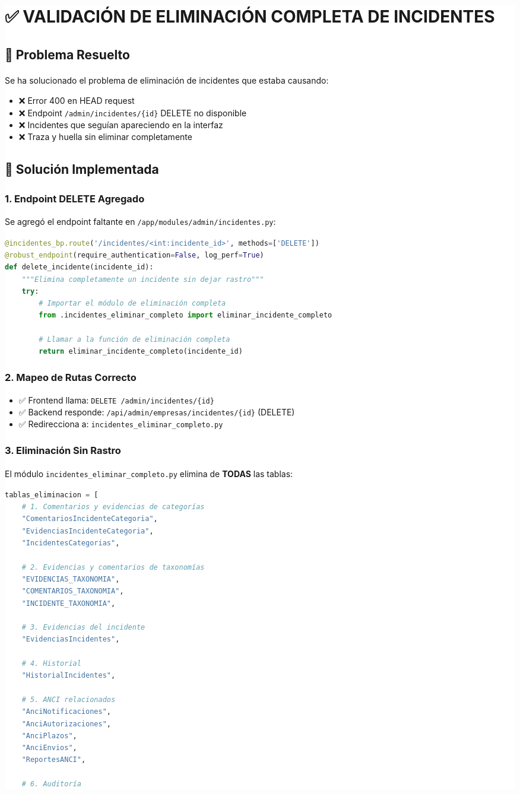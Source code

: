 # ✅ VALIDACIÓN DE ELIMINACIÓN COMPLETA DE INCIDENTES

## 🎯 **Problema Resuelto**

Se ha solucionado el problema de eliminación de incidentes que estaba causando:
- ❌ Error 400 en HEAD request 
- ❌ Endpoint `/admin/incidentes/{id}` DELETE no disponible
- ❌ Incidentes que seguían apareciendo en la interfaz
- ❌ Traza y huella sin eliminar completamente

## 🔧 **Solución Implementada**

### 1. **Endpoint DELETE Agregado**
Se agregó el endpoint faltante en `/app/modules/admin/incidentes.py`:

```python
@incidentes_bp.route('/incidentes/<int:incidente_id>', methods=['DELETE'])
@robust_endpoint(require_authentication=False, log_perf=True)
def delete_incidente(incidente_id):
    """Elimina completamente un incidente sin dejar rastro"""
    try:
        # Importar el módulo de eliminación completa
        from .incidentes_eliminar_completo import eliminar_incidente_completo
        
        # Llamar a la función de eliminación completa
        return eliminar_incidente_completo(incidente_id)
```

### 2. **Mapeo de Rutas Correcto**
- ✅ Frontend llama: `DELETE /admin/incidentes/{id}`
- ✅ Backend responde: `/api/admin/empresas/incidentes/{id}` (DELETE)
- ✅ Redirecciona a: `incidentes_eliminar_completo.py`

### 3. **Eliminación Sin Rastro**
El módulo `incidentes_eliminar_completo.py` elimina de **TODAS** las tablas:

```python
tablas_eliminacion = [
    # 1. Comentarios y evidencias de categorías
    "ComentariosIncidenteCategoria",
    "EvidenciasIncidenteCategoria", 
    "IncidentesCategorias",
    
    # 2. Evidencias y comentarios de taxonomías
    "EVIDENCIAS_TAXONOMIA",
    "COMENTARIOS_TAXONOMIA",
    "INCIDENTE_TAXONOMIA",
    
    # 3. Evidencias del incidente
    "EvidenciasIncidentes",
    
    # 4. Historial
    "HistorialIncidentes",
    
    # 5. ANCI relacionados
    "AnciNotificaciones",
    "AnciAutorizaciones", 
    "AnciPlazos",
    "AnciEnvios",
    "ReportesANCI",
    
    # 6. Auditoría
```